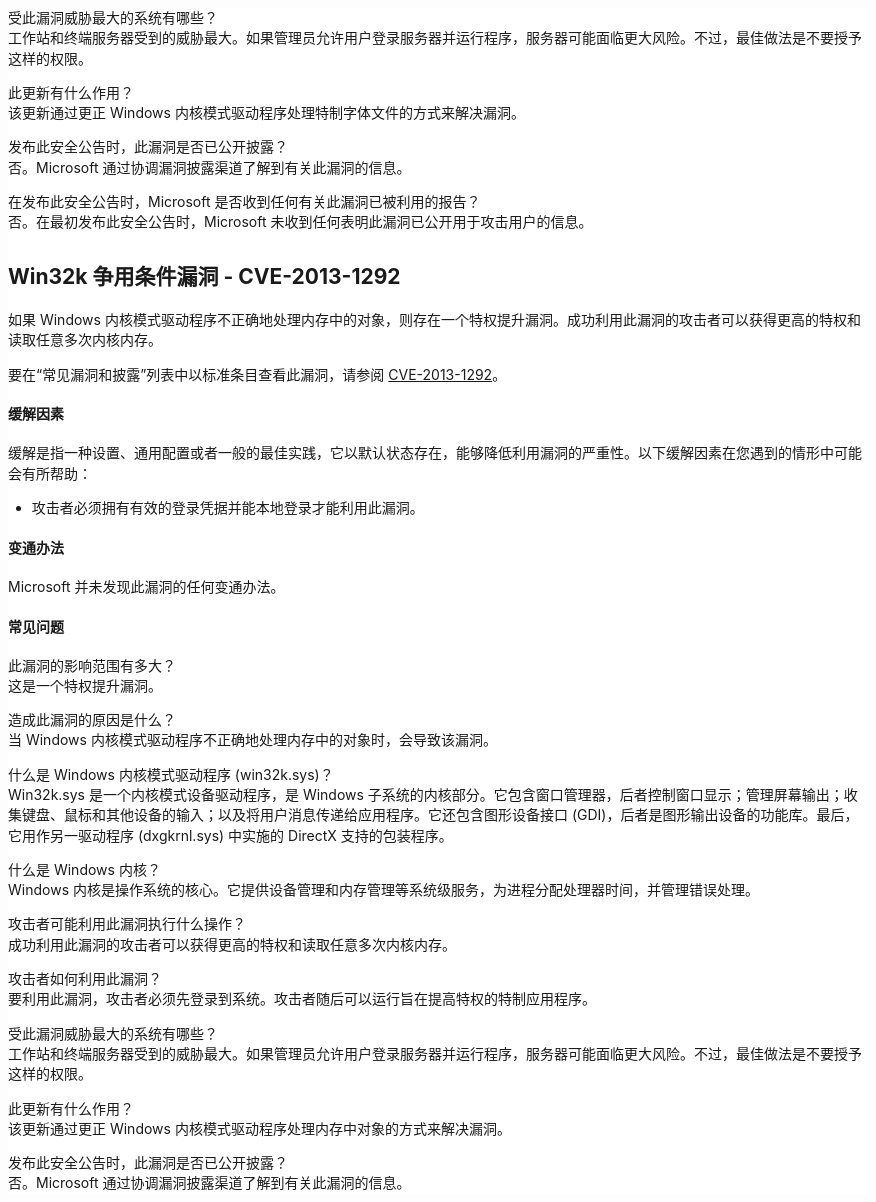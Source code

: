 受此漏洞威胁最大的系统有哪些？  
工作站和终端服务器受到的威胁最大。如果管理员允许用户登录服务器并运行程序，服务器可能面临更大风险。不过，最佳做法是不要授予这样的权限。

此更新有什么作用？  
该更新通过更正 Windows 内核模式驱动程序处理特制字体文件的方式来解决漏洞。

发布此安全公告时，此漏洞是否已公开披露？  
否。Microsoft 通过协调漏洞披露渠道了解到有关此漏洞的信息。

在发布此安全公告时，Microsoft 是否收到任何有关此漏洞已被利用的报告？   
否。在最初发布此安全公告时，Microsoft 未收到任何表明此漏洞已公开用于攻击用户的信息。

Win32k 争用条件漏洞 - CVE-2013-1292
-----------------------------------

如果 Windows 内核模式驱动程序不正确地处理内存中的对象，则存在一个特权提升漏洞。成功利用此漏洞的攻击者可以获得更高的特权和读取任意多次内核内存。

要在“常见漏洞和披露”列表中以标准条目查看此漏洞，请参阅 [CVE-2013-1292](http://www.cve.mitre.org/cgi-bin/cvename.cgi?name=cve-2013-1292)。

#### 缓解因素

缓解是指一种设置、通用配置或者一般的最佳实践，它以默认状态存在，能够降低利用漏洞的严重性。以下缓解因素在您遇到的情形中可能会有所帮助：

-   攻击者必须拥有有效的登录凭据并能本地登录才能利用此漏洞。

#### 变通办法

Microsoft 并未发现此漏洞的任何变通办法。

#### 常见问题

此漏洞的影响范围有多大？  
这是一个特权提升漏洞。

造成此漏洞的原因是什么？  
当 Windows 内核模式驱动程序不正确地处理内存中的对象时，会导致该漏洞。

什么是 Windows 内核模式驱动程序 (win32k.sys)？   
Win32k.sys 是一个内核模式设备驱动程序，是 Windows 子系统的内核部分。它包含窗口管理器，后者控制窗口显示；管理屏幕输出；收集键盘、鼠标和其他设备的输入；以及将用户消息传递给应用程序。它还包含图形设备接口 (GDI)，后者是图形输出设备的功能库。最后，它用作另一驱动程序 (dxgkrnl.sys) 中实施的 DirectX 支持的包装程序。

什么是 Windows 内核？  
Windows 内核是操作系统的核心。它提供设备管理和内存管理等系统级服务，为进程分配处理器时间，并管理错误处理。

攻击者可能利用此漏洞执行什么操作？  
成功利用此漏洞的攻击者可以获得更高的特权和读取任意多次内核内存。

攻击者如何利用此漏洞？  
要利用此漏洞，攻击者必须先登录到系统。攻击者随后可以运行旨在提高特权的特制应用程序。

受此漏洞威胁最大的系统有哪些？  
工作站和终端服务器受到的威胁最大。如果管理员允许用户登录服务器并运行程序，服务器可能面临更大风险。不过，最佳做法是不要授予这样的权限。

此更新有什么作用？  
该更新通过更正 Windows 内核模式驱动程序处理内存中对象的方式来解决漏洞。

发布此安全公告时，此漏洞是否已公开披露？  
否。Microsoft 通过协调漏洞披露渠道了解到有关此漏洞的信息。
